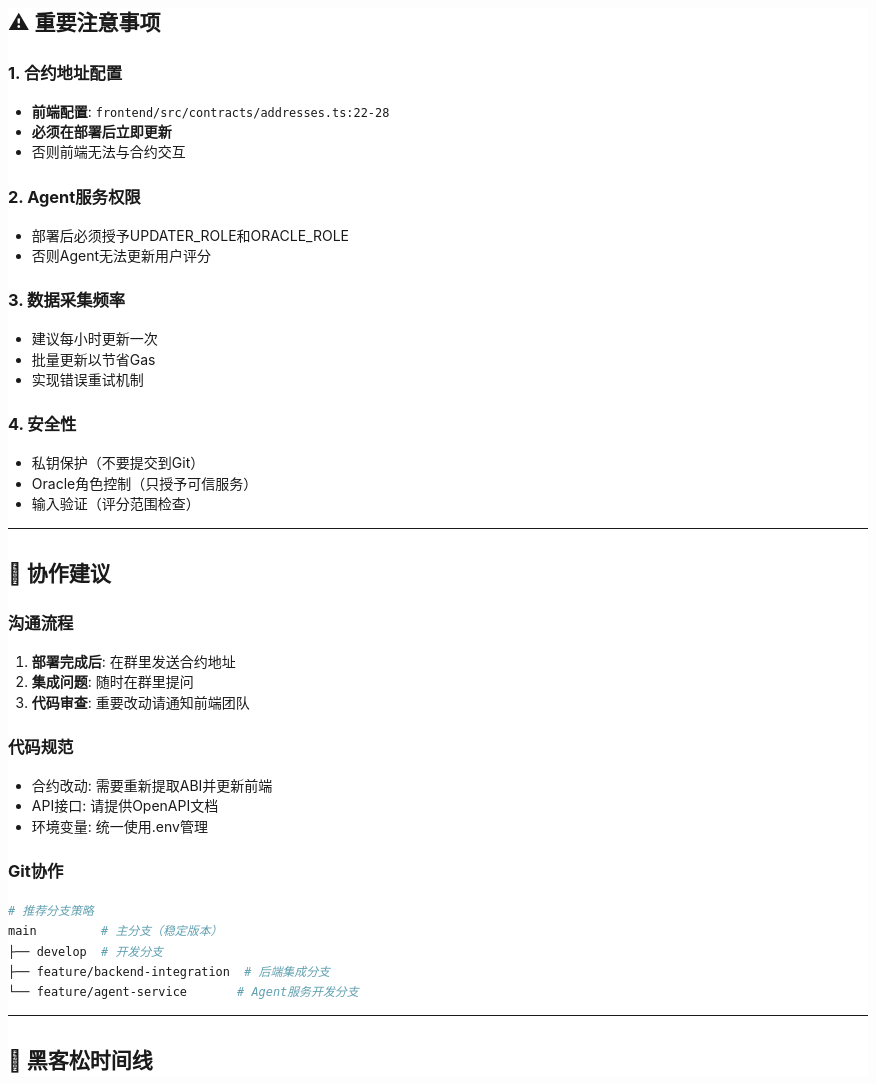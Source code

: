 
## ⚠️ 重要注意事项

### 1. 合约地址配置
- **前端配置**: `frontend/src/contracts/addresses.ts:22-28`
- **必须在部署后立即更新**
- 否则前端无法与合约交互

### 2. Agent服务权限
- 部署后必须授予UPDATER_ROLE和ORACLE_ROLE
- 否则Agent无法更新用户评分

### 3. 数据采集频率
- 建议每小时更新一次
- 批量更新以节省Gas
- 实现错误重试机制

### 4. 安全性
- 私钥保护（不要提交到Git）
- Oracle角色控制（只授予可信服务）
- 输入验证（评分范围检查）

---

## 🤝 协作建议

### 沟通流程
1. **部署完成后**: 在群里发送合约地址
2. **集成问题**: 随时在群里提问
3. **代码审查**: 重要改动请通知前端团队

### 代码规范
- 合约改动: 需要重新提取ABI并更新前端
- API接口: 请提供OpenAPI文档
- 环境变量: 统一使用.env管理

### Git协作
```bash
# 推荐分支策略
main         # 主分支（稳定版本）
├── develop  # 开发分支
├── feature/backend-integration  # 后端集成分支
└── feature/agent-service       # Agent服务开发分支
```

---

## 🎯 黑客松时间线
